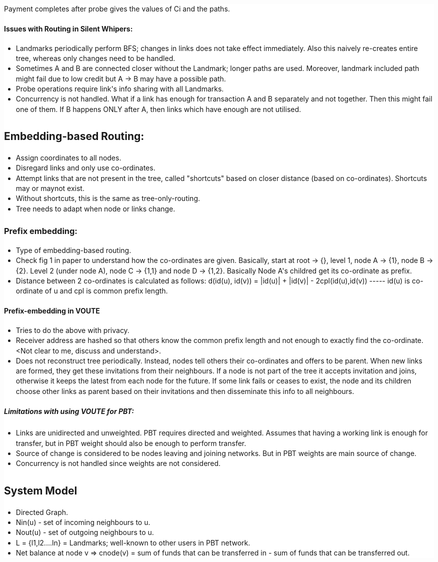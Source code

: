 Payment completes after probe gives the values of Ci and the paths.

#### Issues with Routing in Silent Whipers:
- Landmarks periodically perform BFS; changes in links does not take effect immediately. Also this naively re-creates entire tree, whereas only changes need to be handled.
- Sometimes A and B are connected closer without the Landmark; longer paths are used. Moreover, landmark included path might fail due to low credit but A -> B may have a possible path.
- Probe operations require link's info sharing with all Landmarks.
- Concurrency is not handled. What if a link has enough for transaction A and B separately and not together. Then this might fail one of them. If B happens ONLY after A, then links which have enough are not utilised.

## Embedding-based Routing:
- Assign coordinates to all nodes.
- Disregard links and only use co-ordinates.
- Attempt links that are not present in the tree, called "shortcuts" based on closer distance (based on co-ordinates). Shortcuts may or maynot exist.
- Without shortcuts, this is the same as tree-only-routing.
- Tree needs to adapt when node or links change.

### Prefix embedding:
- Type of embedding-based routing.
- Check fig 1 in paper to understand how the co-ordinates are given. Basically, start at root -> {}, level 1, node A -> {1}, node B -> {2}. Level 2 (under node A), node C -> {1,1} and node D -> {1,2}. Basically Node A's childred get its co-ordinate as prefix.
- Distance between 2 co-ordinates is calculated as follows:
d(id(u), id(v)) = |id(u)| + |id(v)| - 2cpl(id(u),id(v)) ----- id(u) is co-ordinate of u and cpl is common prefix length.

#### Prefix-embedding in VOUTE
- Tries to do the above with privacy.
- Receiver address are hashed so that others know the common prefix length and not enough to exactly find the co-ordinate. <Not clear to me, discuss and understand>.
- Does not reconstruct tree periodically. Instead, nodes tell others their co-ordinates and offers to be parent. When new links are formed, they get these invitations from their neighbours. If a node is not part of the tree it accepts invitation and joins, otherwise it keeps the latest from each node for the future. If some link fails or ceases to exist, the node and its children choose other links as parent based on their invitations and then disseminate this info to all neighbours.

##### Limitations with using VOUTE for PBT:
- Links are unidirected and unweighted. PBT requires directed and weighted. Assumes that having a working link is enough for transfer, but in PBT weight should also be enough to perform transfer.
- Source of change is considered to be nodes leaving and joining networks. But in PBT weights are main source of change.
- Concurrency is not handled since weights are not considered.

## System Model
- Directed Graph.
- Nin(u) - set of incoming neighbours to u.
- Nout(u) - set of outgoing neighbours to u.
- L = {l1,l2....ln} = Landmarks; well-known to other users in PBT network.
- Net balance at node v => cnode(v) = sum of funds that can be transferred in - sum of funds that can be transferred out.
